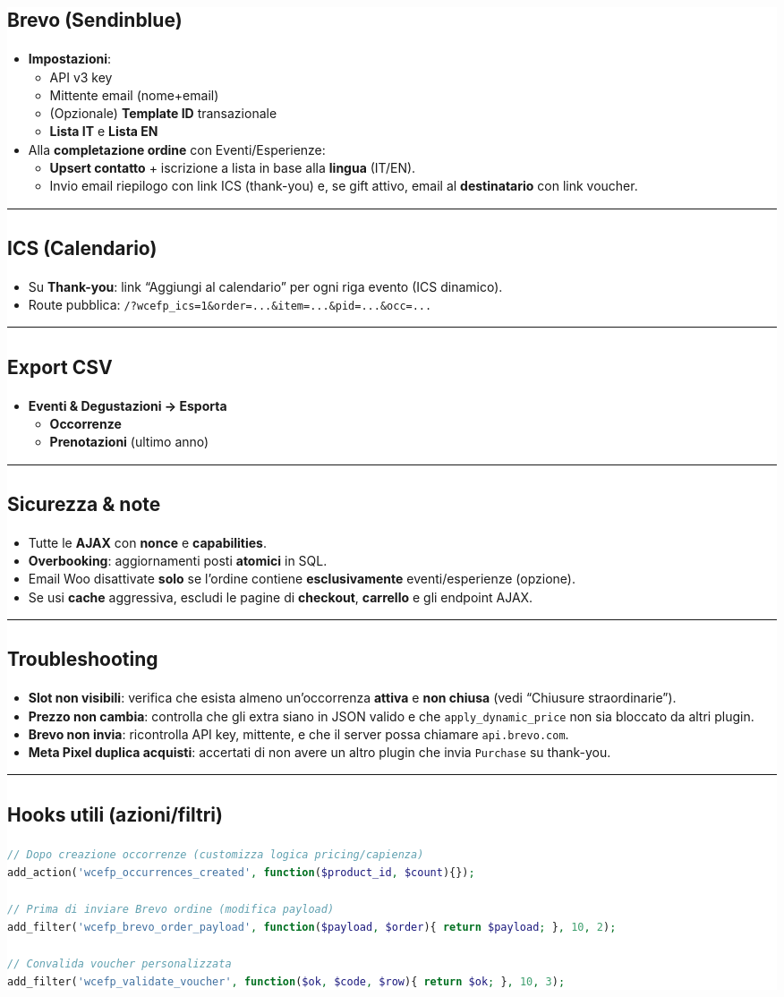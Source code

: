 
## Brevo (Sendinblue)
- **Impostazioni**:
  - API v3 key
  - Mittente email (nome+email)
  - (Opzionale) **Template ID** transazionale
  - **Lista IT** e **Lista EN**
- Alla **completazione ordine** con Eventi/Esperienze:
  - **Upsert contatto** + iscrizione a lista in base alla **lingua** (IT/EN).
  - Invio email riepilogo con link ICS (thank-you) e, se gift attivo, email al **destinatario** con link voucher.

---

## ICS (Calendario)
- Su **Thank-you**: link “Aggiungi al calendario” per ogni riga evento (ICS dinamico).
- Route pubblica: `/?wcefp_ics=1&order=...&item=...&pid=...&occ=...`

---

## Export CSV
- **Eventi & Degustazioni → Esporta**
  - **Occorrenze**
  - **Prenotazioni** (ultimo anno)

---

## Sicurezza & note
- Tutte le **AJAX** con **nonce** e **capabilities**.
- **Overbooking**: aggiornamenti posti **atomici** in SQL.
- Email Woo disattivate **solo** se l’ordine contiene **esclusivamente** eventi/esperienze (opzione).
- Se usi **cache** aggressiva, escludi le pagine di **checkout**, **carrello** e gli endpoint AJAX.

---

## Troubleshooting
- **Slot non visibili**: verifica che esista almeno un’occorrenza **attiva** e **non chiusa** (vedi “Chiusure straordinarie”).
- **Prezzo non cambia**: controlla che gli extra siano in JSON valido e che `apply_dynamic_price` non sia bloccato da altri plugin.
- **Brevo non invia**: ricontrolla API key, mittente, e che il server possa chiamare `api.brevo.com`.
- **Meta Pixel duplica acquisti**: accertati di non avere un altro plugin che invia `Purchase` su thank-you.

---

## Hooks utili (azioni/filtri)
```php
// Dopo creazione occorrenze (customizza logica pricing/capienza)
add_action('wcefp_occurrences_created', function($product_id, $count){});

// Prima di inviare Brevo ordine (modifica payload)
add_filter('wcefp_brevo_order_payload', function($payload, $order){ return $payload; }, 10, 2);

// Convalida voucher personalizzata
add_filter('wcefp_validate_voucher', function($ok, $code, $row){ return $ok; }, 10, 3);
